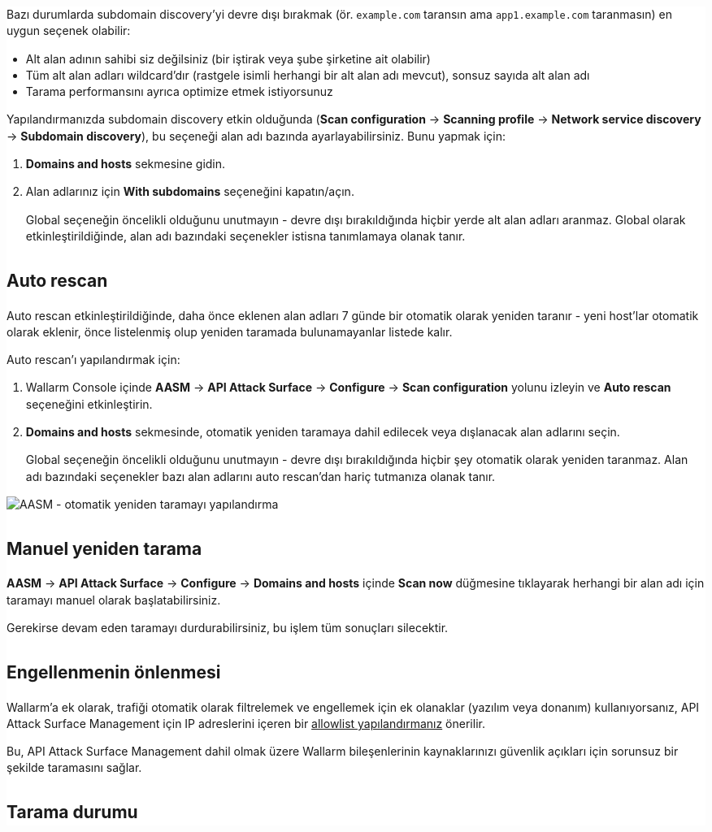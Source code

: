 Bazı durumlarda subdomain discovery’yi devre dışı bırakmak (ör. `example.com` taransın ama `app1.example.com` taranmasın) en uygun seçenek olabilir:

* Alt alan adının sahibi siz değilsiniz (bir iştirak veya şube şirketine ait olabilir)
* Tüm alt alan adları wildcard’dır (rastgele isimli herhangi bir alt alan adı mevcut), sonsuz sayıda alt alan adı
* Tarama performansını ayrıca optimize etmek istiyorsunuz

Yapılandırmanızda subdomain discovery etkin olduğunda (**Scan configuration** → **Scanning profile** → **Network service discovery** → **Subdomain discovery**), bu seçeneği alan adı bazında ayarlayabilirsiniz. Bunu yapmak için:

1. **Domains and hosts** sekmesine gidin.
1. Alan adlarınız için **With subdomains** seçeneğini kapatın/açın.

    Global seçeneğin öncelikli olduğunu unutmayın - devre dışı bırakıldığında hiçbir yerde alt alan adları aranmaz. Global olarak etkinleştirildiğinde, alan adı bazındaki seçenekler istisna tanımlamaya olanak tanır.

## Auto rescan

Auto rescan etkinleştirildiğinde, daha önce eklenen alan adları 7 günde bir otomatik olarak yeniden taranır - yeni host’lar otomatik olarak eklenir, önce listelenmiş olup yeniden taramada bulunamayanlar listede kalır.

Auto rescan’ı yapılandırmak için:

1. Wallarm Console içinde **AASM** → **API Attack Surface** → **Configure** → **Scan configuration** yolunu izleyin ve **Auto rescan** seçeneğini etkinleştirin.
1. **Domains and hosts** sekmesinde, otomatik yeniden taramaya dahil edilecek veya dışlanacak alan adlarını seçin.

    Global seçeneğin öncelikli olduğunu unutmayın - devre dışı bırakıldığında hiçbir şey otomatik olarak yeniden taranmaz. Alan adı bazındaki seçenekler bazı alan adlarını auto rescan’dan hariç tutmanıza olanak tanır.

![AASM - otomatik yeniden taramayı yapılandırma](../images/api-attack-surface/aasm-auto-rescan.png)

## Manuel yeniden tarama

**AASM** → **API Attack Surface** → **Configure** → **Domains and hosts** içinde **Scan now** düğmesine tıklayarak herhangi bir alan adı için taramayı manuel olarak başlatabilirsiniz.

Gerekirse devam eden taramayı durdurabilirsiniz, bu işlem tüm sonuçları silecektir.

## Engellenmenin önlenmesi

Wallarm’a ek olarak, trafiği otomatik olarak filtrelemek ve engellemek için ek olanaklar (yazılım veya donanım) kullanıyorsanız, API Attack Surface Management için IP adreslerini içeren bir [allowlist yapılandırmanız](../admin-en/scanner-addresses.md) önerilir.

Bu, API Attack Surface Management dahil olmak üzere Wallarm bileşenlerinin kaynaklarınızı güvenlik açıkları için sorunsuz bir şekilde taramasını sağlar.

## Tarama durumu
